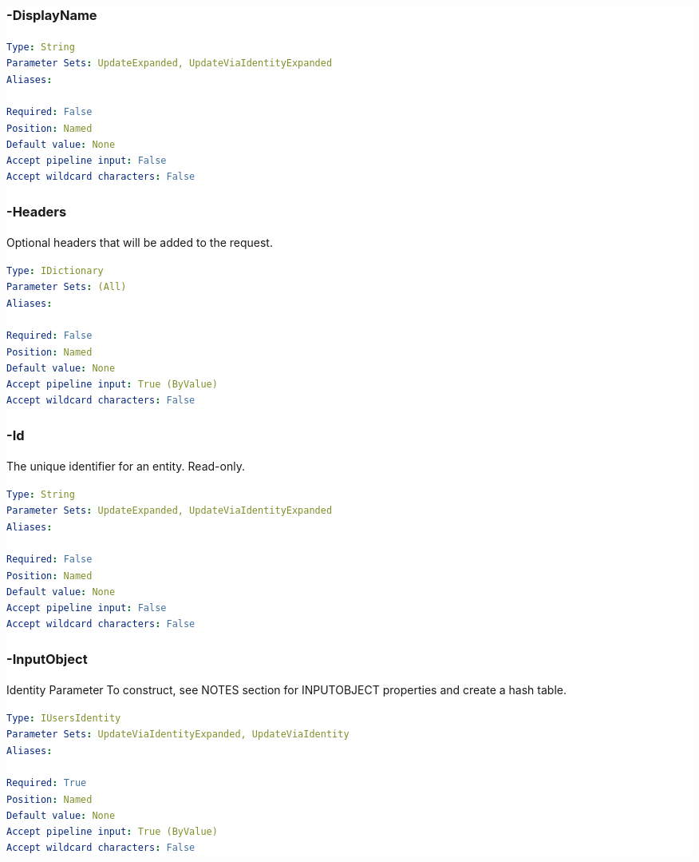 ### -DisplayName


```yaml
Type: String
Parameter Sets: UpdateExpanded, UpdateViaIdentityExpanded
Aliases:

Required: False
Position: Named
Default value: None
Accept pipeline input: False
Accept wildcard characters: False
```

### -Headers
Optional headers that will be added to the request.

```yaml
Type: IDictionary
Parameter Sets: (All)
Aliases:

Required: False
Position: Named
Default value: None
Accept pipeline input: True (ByValue)
Accept wildcard characters: False
```

### -Id
The unique identifier for an entity.
Read-only.

```yaml
Type: String
Parameter Sets: UpdateExpanded, UpdateViaIdentityExpanded
Aliases:

Required: False
Position: Named
Default value: None
Accept pipeline input: False
Accept wildcard characters: False
```

### -InputObject
Identity Parameter
To construct, see NOTES section for INPUTOBJECT properties and create a hash table.

```yaml
Type: IUsersIdentity
Parameter Sets: UpdateViaIdentityExpanded, UpdateViaIdentity
Aliases:

Required: True
Position: Named
Default value: None
Accept pipeline input: True (ByValue)
Accept wildcard characters: False
```
